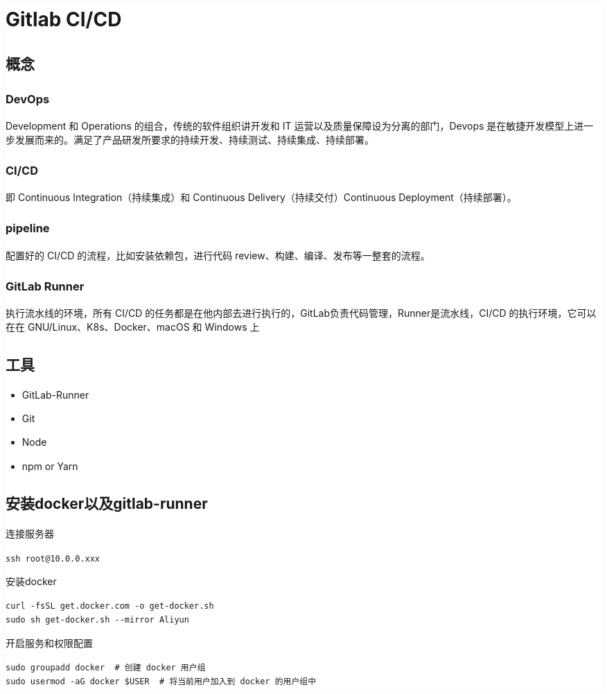 # Gitlab CI/CD

## 概念

### DevOps

Development 和 Operations 的组合，传统的软件组织讲开发和 IT 运营以及质量保障设为分离的部门，Devops 是在敏捷开发模型上进一步发展而来的。满足了产品研发所要求的持续开发、持续测试、持续集成、持续部署。

### CI/CD

即 Continuous Integration（持续集成）和 Continuous Delivery（持续交付）Continuous Deployment（持续部署）。

### pipeline

配置好的 CI/CD 的流程，比如安装依赖包，进行代码 review、构建、编译、发布等一整套的流程。

### GitLab Runner

执行流水线的环境，所有 CI/CD 的任务都是在他内部去进行执行的，GitLab负责代码管理，Runner是流水线，CI/CD 的执行环境，它可以在在 GNU/Linux、K8s、Docker、macOS 和 Windows 上

## 工具

- GitLab-Runner

- Git

- Node

- npm or Yarn

## 安装docker以及gitlab-runner

连接服务器

```
ssh root@10.0.0.xxx
```

安装docker

```
curl -fsSL get.docker.com -o get-docker.sh
sudo sh get-docker.sh --mirror Aliyun
```

开启服务和权限配置

```
sudo groupadd docker  # 创建 docker 用户组
sudo usermod -aG docker $USER  # 将当前用户加入到 docker 的用户组中
```

